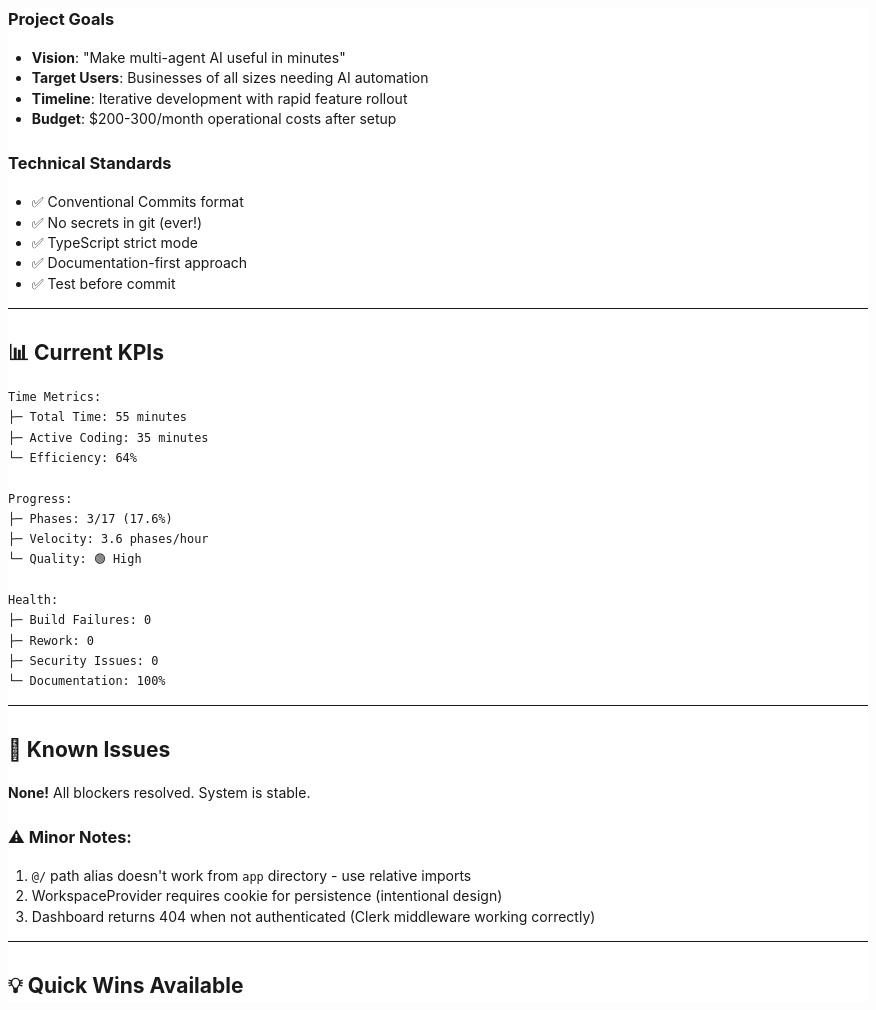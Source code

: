 ### Project Goals
- **Vision**: "Make multi-agent AI useful in minutes"
- **Target Users**: Businesses of all sizes needing AI automation
- **Timeline**: Iterative development with rapid feature rollout
- **Budget**: $200-300/month operational costs after setup

### Technical Standards
- ✅ Conventional Commits format
- ✅ No secrets in git (ever!)
- ✅ TypeScript strict mode
- ✅ Documentation-first approach
- ✅ Test before commit

---

## 📊 Current KPIs

```
Time Metrics:
├─ Total Time: 55 minutes
├─ Active Coding: 35 minutes
└─ Efficiency: 64%

Progress:
├─ Phases: 3/17 (17.6%)
├─ Velocity: 3.6 phases/hour
└─ Quality: 🟢 High

Health:
├─ Build Failures: 0
├─ Rework: 0
├─ Security Issues: 0
└─ Documentation: 100%
```

---

## 🐛 Known Issues

**None!** All blockers resolved. System is stable.

### ⚠️ Minor Notes:
1. `@/` path alias doesn't work from `app` directory - use relative imports
2. WorkspaceProvider requires cookie for persistence (intentional design)
3. Dashboard returns 404 when not authenticated (Clerk middleware working correctly)

---

## 💡 Quick Wins Available
